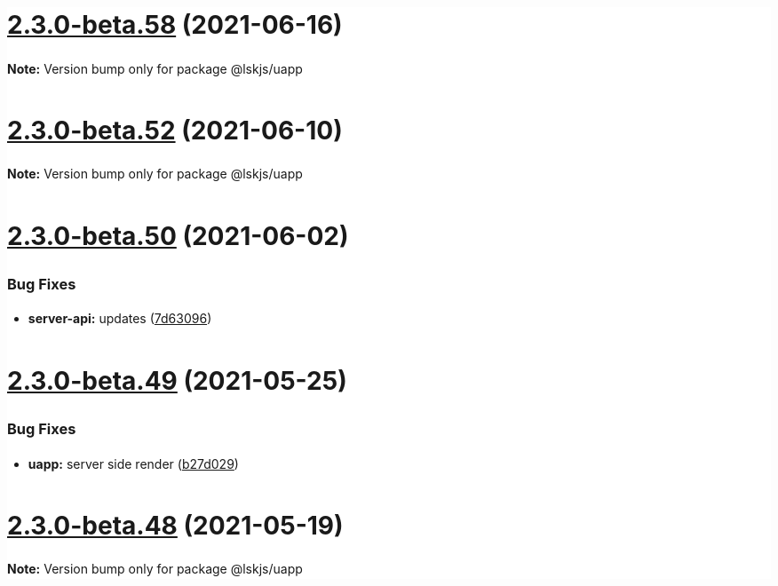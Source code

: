 



# [2.3.0-beta.58](https://github.com/lskjs/lskjs/tree/master/packages/uapp/compare/v2.3.0-beta.57...v2.3.0-beta.58) (2021-06-16)

**Note:** Version bump only for package @lskjs/uapp





# [2.3.0-beta.52](https://github.com/lskjs/lskjs/tree/master/packages/uapp/compare/v2.3.0-beta.51...v2.3.0-beta.52) (2021-06-10)

**Note:** Version bump only for package @lskjs/uapp





# [2.3.0-beta.50](https://github.com/lskjs/lskjs/tree/master/packages/uapp/compare/v2.3.0-beta.49...v2.3.0-beta.50) (2021-06-02)


### Bug Fixes

* **server-api:** updates ([7d63096](https://github.com/lskjs/lskjs/tree/master/packages/uapp/commit/7d6309621983ffa5189bba722cb1fefa11a8273e))





# [2.3.0-beta.49](https://github.com/lskjs/lskjs/tree/master/packages/uapp/compare/v2.3.0-beta.48...v2.3.0-beta.49) (2021-05-25)


### Bug Fixes

* **uapp:** server side render ([b27d029](https://github.com/lskjs/lskjs/tree/master/packages/uapp/commit/b27d0298bcc746ad0a6deaeb807b7a6d0dfeb55b))





# [2.3.0-beta.48](https://github.com/lskjs/lskjs/tree/master/packages/uapp/compare/v2.3.0-beta.47...v2.3.0-beta.48) (2021-05-19)

**Note:** Version bump only for package @lskjs/uapp
